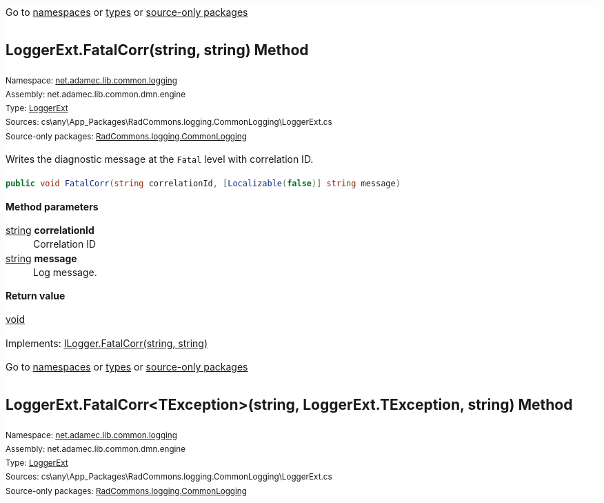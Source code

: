
Go to [namespaces](net.adamec.lib.common.dmn.engine.md#namespace-list) or [types](net.adamec.lib.common.dmn.engine.md#type-list) or [source-only packages](net.adamec.lib.common.dmn.engine.md#package-list)


 


##  <a id="m-net.adamec.lib.common.logging.loggerext.fatalcorr_system.string-system.string___c131ta" />  LoggerExt.FatalCorr(string, string) Method ##
<small>Namespace: [net.adamec.lib.common.logging](net.adamec.lib.common.logging__1g9pm29.md#n-net.adamec.lib.common.logging__1g9pm29)           
Assembly: net.adamec.lib.common.dmn.engine           
Type: [LoggerExt](net.adamec.lib.common.logging__1g9pm29.md#t-net.adamec.lib.common.logging.loggerext__ac9km2)           
Sources: cs\any\App_Packages\RadCommons.logging.CommonLogging\LoggerExt.cs           
Source-only packages: [RadCommons.logging.CommonLogging](src-only-packages--.html#src-only-package--RadCommons.logging.CommonLogging)</small>


Writes the diagnostic message at the `Fatal` level with correlation ID.



```csharp
public void FatalCorr(string correlationId, [Localizable(false)] string message)
```

<strong>Method parameters</strong><dl><dt><a href="https://docs.microsoft.com/en-us/dotnet/api/system.string" target="_blank" >string</a> <strong>correlationId</strong></dt><dd>Correlation ID</dd><dt><a href="https://docs.microsoft.com/en-us/dotnet/api/system.string" target="_blank" >string</a> <strong>message</strong></dt><dd>Log message.</dd></dl>
<strong>Return value</strong><dl><dt><a href="https://docs.microsoft.com/en-us/dotnet/api/system.void" target="_blank" >void</a></dt><dd></dd></dl>Implements: [ILogger.FatalCorr(string, string)](net.adamec.lib.common.logging__1g9pm29.md#m-net.adamec.lib.common.logging.ilogger.fatalcorr_system.string-system.string___ufcx32)


Go to [namespaces](net.adamec.lib.common.dmn.engine.md#namespace-list) or [types](net.adamec.lib.common.dmn.engine.md#type-list) or [source-only packages](net.adamec.lib.common.dmn.engine.md#package-list)


 


##  <a id="m-net.adamec.lib.common.logging.loggerext.fatalcorr--1_system.string---0-system.string___17i1735" />  LoggerExt.FatalCorr&lt;TException&gt;(string, LoggerExt.TException, string) Method ##
<small>Namespace: [net.adamec.lib.common.logging](net.adamec.lib.common.logging__1g9pm29.md#n-net.adamec.lib.common.logging__1g9pm29)           
Assembly: net.adamec.lib.common.dmn.engine           
Type: [LoggerExt](net.adamec.lib.common.logging__1g9pm29.md#t-net.adamec.lib.common.logging.loggerext__ac9km2)           
Sources: cs\any\App_Packages\RadCommons.logging.CommonLogging\LoggerExt.cs           
Source-only packages: [RadCommons.logging.CommonLogging](src-only-packages--.html#src-only-package--RadCommons.logging.CommonLogging)</small>
